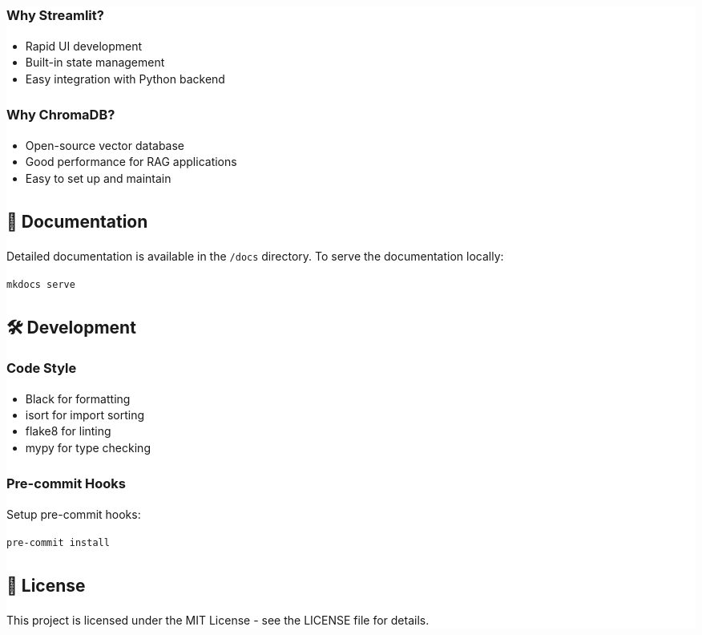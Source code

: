 ### Why Streamlit?
- Rapid UI development
- Built-in state management
- Easy integration with Python backend

### Why ChromaDB?
- Open-source vector database
- Good performance for RAG applications
- Easy to set up and maintain

## 📖 Documentation

Detailed documentation is available in the `/docs` directory. To serve the documentation locally:

```bash
mkdocs serve
```

## 🛠️ Development

### Code Style
- Black for formatting
- isort for import sorting
- flake8 for linting
- mypy for type checking

### Pre-commit Hooks
Setup pre-commit hooks:
```bash
pre-commit install
```

## 📄 License

This project is licensed under the MIT License - see the LICENSE file for details.
